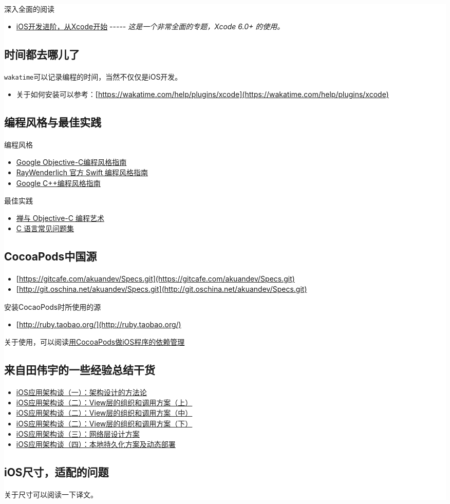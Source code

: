 深入全面的阅读

- [iOS开发进阶，从Xcode开始](http://www.cocoachina.com/special/xcode/) ----- *这是一个非常全面的专题，Xcode 6.0+ 的使用。*

## 时间都去哪儿了

`wakatime`可以记录编程的时间，当然不仅仅是iOS开发。

* 关于如何安装可以参考：[https://wakatime.com/help/plugins/xcode](https://wakatime.com/help/plugins/xcode)

## 编程风格与最佳实践

编程风格

- [Google Objective-C编程风格指南](http://zh-google-styleguide.readthedocs.org/en/latest/google-objc-styleguide/contents/)
- [RayWenderlich 官方 Swift 编程风格指南](http://swift.gg/2015/08/11/raywenderlich-swift-style-guide/)
- [Google C++编程风格指南](http://zh-google-styleguide.readthedocs.org/en/latest/google-cpp-styleguide/contents/)

最佳实践

- [禅与 Objective-C 编程艺术](https://github.com/oa414/objc-zen-book-cn)
- [C 语言常见问题集](http://c-faq-chn.sourceforge.net/ccfaq/index.html)

## CocoaPods中国源

- [https://gitcafe.com/akuandev/Specs.git](https://gitcafe.com/akuandev/Specs.git)
- [http://git.oschina.net/akuandev/Specs.git](http://git.oschina.net/akuandev/Specs.git)

安装CocaoPods时所使用的源

- [http://ruby.taobao.org/](http://ruby.taobao.org/)

关于使用，可以阅读[用CocoaPods做iOS程序的依赖管理](http://blog.devtang.com/blog/2014/05/25/use-cocoapod-to-manage-ios-lib-dependency/)

## 来自田伟宇的一些经验总结干货

- [iOS应用架构谈（一）：架构设计的方法论](http://www.infoq.com/cn/articles/ios-app-arch-part-01)
- [iOS应用架构谈（二）：View层的组织和调用方案（上）](http://www.infoq.com/cn/articles/ios-app-arch-2-1?utm_source=infoq&utm_medium=related_content_link&utm_campaign=relatedContent_articles_clk)
- [iOS应用架构谈（二）：View层的组织和调用方案（中）](http://www.infoq.com/cn/articles/ios-app-arch-2-2?utm_source=infoq&utm_medium=related_content_link&utm_campaign=relatedContent_articles_clk)
- [iOS应用架构谈（二）：View层的组织和调用方案（下）](http://www.infoq.com/cn/articles/ios-app-arch-2-3?utm_source=infoq&utm_medium=related_content_link&utm_campaign=relatedContent_articles_clk)
- [iOS应用架构谈（三）：网络层设计方案](http://casatwy.com/iosying-yong-jia-gou-tan-wang-luo-ceng-she-ji-fang-an.html)
- [iOS应用架构谈（四）：本地持久化方案及动态部署](http://casatwy.com/iosying-yong-jia-gou-tan-ben-di-chi-jiu-hua-fang-an-ji-dong-tai-bu-shu.html)

## iOS尺寸，适配的问题

关于尺寸可以阅读一下译文。
